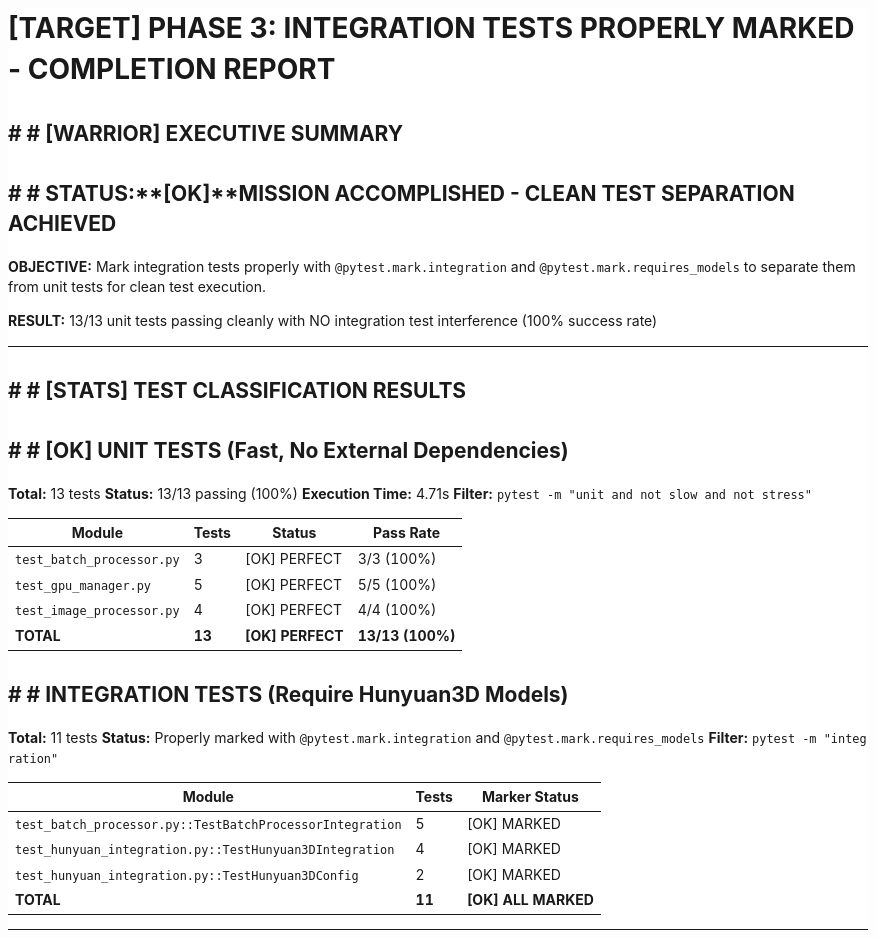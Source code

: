 # [TARGET] PHASE 3: INTEGRATION TESTS PROPERLY MARKED - COMPLETION REPORT

## # # [WARRIOR] EXECUTIVE SUMMARY

## # # STATUS:**[OK]**MISSION ACCOMPLISHED - CLEAN TEST SEPARATION ACHIEVED

**OBJECTIVE:** Mark integration tests properly with `@pytest.mark.integration` and `@pytest.mark.requires_models` to separate them from unit tests for clean test execution.

**RESULT:** 13/13 unit tests passing cleanly with NO integration test interference (100% success rate)

---

## # # [STATS] TEST CLASSIFICATION RESULTS

## # # [OK] UNIT TESTS (Fast, No External Dependencies)

**Total:** 13 tests
**Status:** 13/13 passing (100%)
**Execution Time:** 4.71s
**Filter:** `pytest -m "unit and not slow and not stress"`

| Module                    | Tests  | Status         | Pass Rate        |
| ------------------------- | ------ | -------------- | ---------------- |
| `test_batch_processor.py` | 3      | [OK] PERFECT     | 3/3 (100%)       |
| `test_gpu_manager.py`     | 5      | [OK] PERFECT     | 5/5 (100%)       |
| `test_image_processor.py` | 4      | [OK] PERFECT     | 4/4 (100%)       |
| **TOTAL**                 | **13** | **[OK] PERFECT** | **13/13 (100%)** |

## # #  INTEGRATION TESTS (Require Hunyuan3D Models)

**Total:** 11 tests
**Status:** Properly marked with `@pytest.mark.integration` and `@pytest.mark.requires_models`
**Filter:** `pytest -m "integration"`

| Module                                                   | Tests  | Marker Status     |
| -------------------------------------------------------- | ------ | ----------------- |
| `test_batch_processor.py::TestBatchProcessorIntegration` | 5      | [OK] MARKED         |
| `test_hunyuan_integration.py::TestHunyuan3DIntegration`  | 4      | [OK] MARKED         |
| `test_hunyuan_integration.py::TestHunyuan3DConfig`       | 2      | [OK] MARKED         |
| **TOTAL**                                                | **11** | **[OK] ALL MARKED** |

---